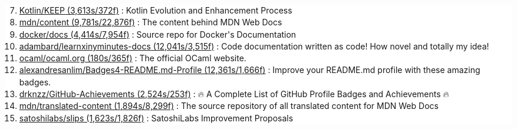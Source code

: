 7. [Kotlin/KEEP (3,613s/372f)](https://github.com/Kotlin/KEEP) : Kotlin Evolution and Enhancement Process
8. [mdn/content (9,781s/22,876f)](https://github.com/mdn/content) : The content behind MDN Web Docs
9. [docker/docs (4,414s/7,954f)](https://github.com/docker/docs) : Source repo for Docker's Documentation
10. [adambard/learnxinyminutes-docs (12,041s/3,515f)](https://github.com/adambard/learnxinyminutes-docs) : Code documentation written as code! How novel and totally my idea!
11. [ocaml/ocaml.org (180s/365f)](https://github.com/ocaml/ocaml.org) : The official OCaml website.
12. [alexandresanlim/Badges4-README.md-Profile (12,361s/1,666f)](https://github.com/alexandresanlim/Badges4-README.md-Profile) : Improve your README.md profile with these amazing badges.
13. [drknzz/GitHub-Achievements (2,524s/253f)](https://github.com/drknzz/GitHub-Achievements) : 🔥 A Complete List of GitHub Profile Badges and Achievements 🔥
14. [mdn/translated-content (1,894s/8,299f)](https://github.com/mdn/translated-content) : The source repository of all translated content for MDN Web Docs
15. [satoshilabs/slips (1,623s/1,826f)](https://github.com/satoshilabs/slips) : SatoshiLabs Improvement Proposals
